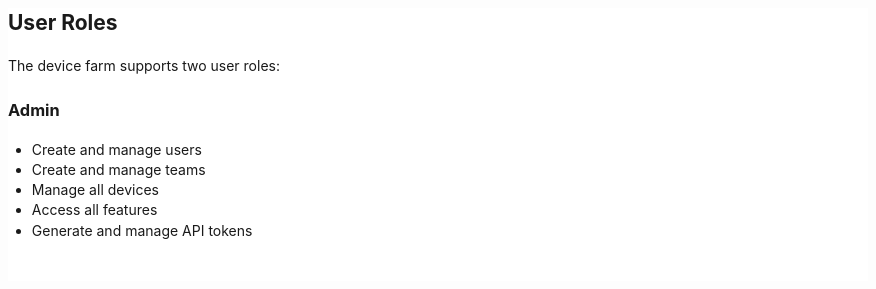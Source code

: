 ## User Roles

The device farm supports two user roles:

### Admin
- Create and manage users
- Create and manage teams
- Manage all devices
- Access all features
- Generate and manage API tokens

<div style="display: flex; justify-content: center; margin: 20px 0;">
    <img src="https://raw.githubusercontent.com/AppiumTestDistribution/appium-device-farm/docs-authentication/documentation/docs/assets/images/authentication/users.png" alt="User Management" style="width: 0%; max-width: 1400px;">
</div>
<div style="display: flex; justify-content: center; margin: 20px 0;">
